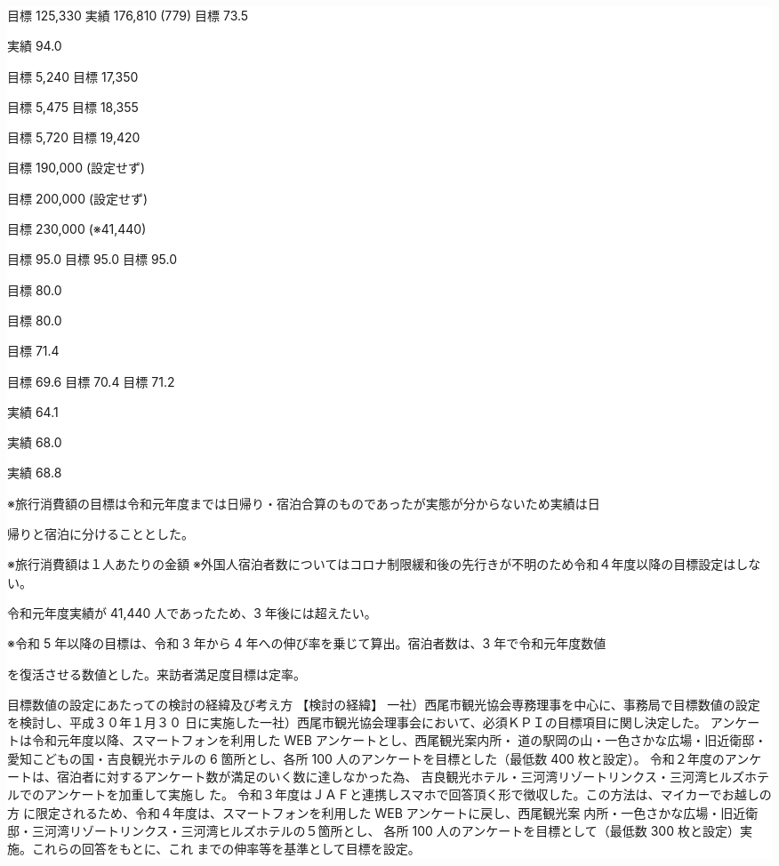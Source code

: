 目標 125,330
実績 176,810
(779)
目標 73.5

実績 94.0

目標 5,240
目標 17,350

目標 5,475
目標 18,355

目標 5,720
目標 19,420

目標 190,000
(設定せず)

目標 200,000
(設定せず)

目標 230,000
(※41,440)

目標 95.0  目標 95.0  目標 95.0

目標 80.0

目標 80.0

目標 71.4

目標 69.6  目標 70.4  目標 71.2

実績 64.1

実績 68.0

実績 68.8

※旅行消費額の目標は令和元年度までは日帰り・宿泊合算のものであったが実態が分からないため実績は日

帰りと宿泊に分けることとした。

※旅行消費額は１人あたりの金額
※外国人宿泊者数についてはコロナ制限緩和後の先行きが不明のため令和４年度以降の目標設定はしない。

令和元年度実績が 41,440 人であったため、3 年後には超えたい。

※令和 5 年以降の目標は、令和 3 年から 4 年への伸び率を乗じて算出。宿泊者数は、3 年で令和元年度数値

を復活させる数値とした。来訪者満足度目標は定率。

目標数値の設定にあたっての検討の経緯及び考え方
【検討の経緯】
  一社）西尾市観光協会専務理事を中心に、事務局で目標数値の設定を検討し、平成３０年１月３０
日に実施した一社）西尾市観光協会理事会において、必須ＫＰＩの目標項目に関し決定した。
アンケートは令和元年度以降、スマートフォンを利用した WEB アンケートとし、西尾観光案内所・
道の駅岡の山・一色さかな広場・旧近衛邸・愛知こどもの国・吉良観光ホテルの 6 箇所とし、各所
100 人のアンケートを目標とした（最低数 400 枚と設定）。
令和２年度のアンケートは、宿泊者に対するアンケート数が満足のいく数に達しなかった為、
吉良観光ホテル・三河湾リゾートリンクス・三河湾ヒルズホテルでのアンケートを加重して実施し
た。
令和３年度はＪＡＦと連携しスマホで回答頂く形で徴収した。この方法は、マイカーでお越しの方
に限定されるため、令和４年度は、スマートフォンを利用した WEB アンケートに戻し、西尾観光案
内所・一色さかな広場・旧近衛邸・三河湾リゾートリンクス・三河湾ヒルズホテルの５箇所とし、
各所 100 人のアンケートを目標として（最低数 300 枚と設定）実施。これらの回答をもとに、これ
までの伸率等を基準として目標を設定。
